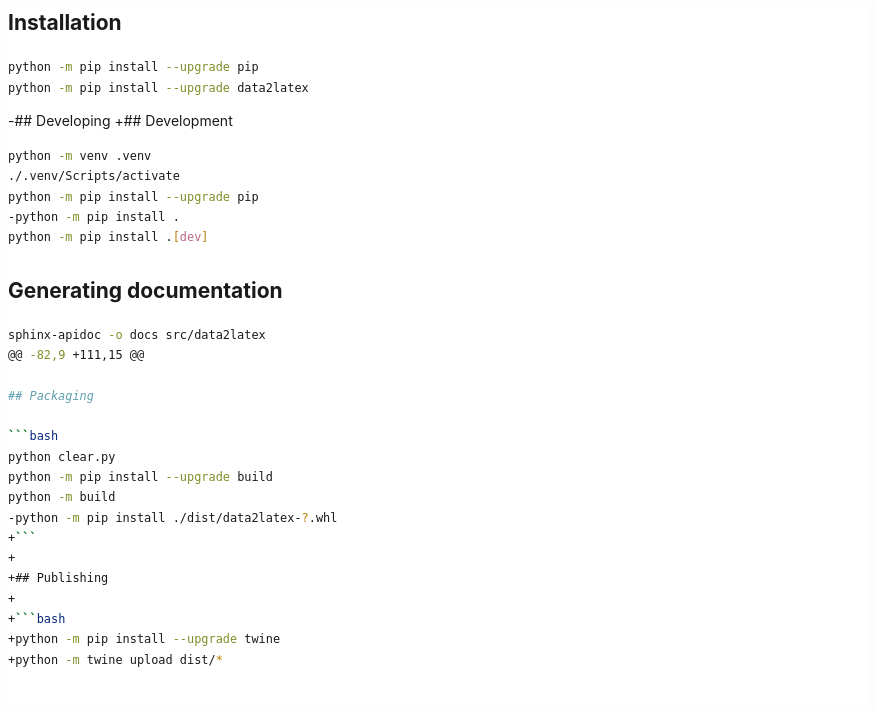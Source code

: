  ## Installation
 
 ```bash
 python -m pip install --upgrade pip
 python -m pip install --upgrade data2latex
 ```
 
-## Developing
+## Development
 
 ```bash
 python -m venv .venv
 ./.venv/Scripts/activate
 python -m pip install --upgrade pip
-python -m pip install .
 python -m pip install .[dev]
 ```
 
 ## Generating documentation
 
 ```bash
 sphinx-apidoc -o docs src/data2latex
@@ -82,9 +111,15 @@
 
 ## Packaging
 
 ```bash
 python clear.py
 python -m pip install --upgrade build
 python -m build
-python -m pip install ./dist/data2latex-?.whl
+```
+
+## Publishing
+
+```bash
+python -m pip install --upgrade twine
+python -m twine upload dist/*
 ```
```


